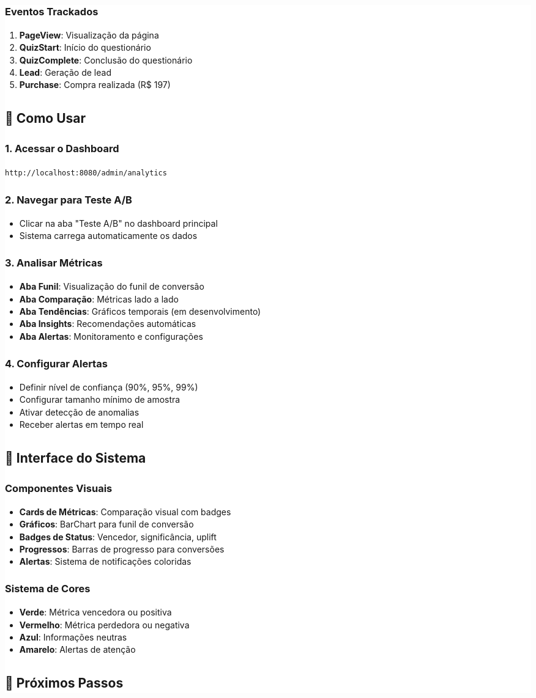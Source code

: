 ### Eventos Trackados
1. **PageView**: Visualização da página
2. **QuizStart**: Início do questionário
3. **QuizComplete**: Conclusão do questionário
4. **Lead**: Geração de lead
5. **Purchase**: Compra realizada (R$ 197)

## 🔧 Como Usar

### 1. Acessar o Dashboard
```
http://localhost:8080/admin/analytics
```

### 2. Navegar para Teste A/B
- Clicar na aba "Teste A/B" no dashboard principal
- Sistema carrega automaticamente os dados

### 3. Analisar Métricas
- **Aba Funil**: Visualização do funil de conversão
- **Aba Comparação**: Métricas lado a lado
- **Aba Tendências**: Gráficos temporais (em desenvolvimento)
- **Aba Insights**: Recomendações automáticas
- **Aba Alertas**: Monitoramento e configurações

### 4. Configurar Alertas
- Definir nível de confiança (90%, 95%, 99%)
- Configurar tamanho mínimo de amostra
- Ativar detecção de anomalias
- Receber alertas em tempo real

## 📱 Interface do Sistema

### Componentes Visuais
- **Cards de Métricas**: Comparação visual com badges
- **Gráficos**: BarChart para funil de conversão
- **Badges de Status**: Vencedor, significância, uplift
- **Progressos**: Barras de progresso para conversões
- **Alertas**: Sistema de notificações coloridas

### Sistema de Cores
- **Verde**: Métrica vencedora ou positiva
- **Vermelho**: Métrica perdedora ou negativa
- **Azul**: Informações neutras
- **Amarelo**: Alertas de atenção

## 🚀 Próximos Passos
